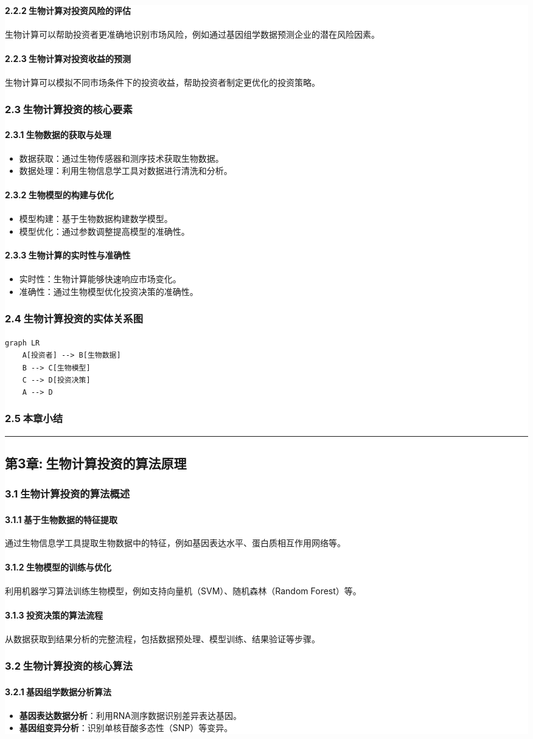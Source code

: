 #### 2.2.2 生物计算对投资风险的评估
生物计算可以帮助投资者更准确地识别市场风险，例如通过基因组学数据预测企业的潜在风险因素。

#### 2.2.3 生物计算对投资收益的预测
生物计算可以模拟不同市场条件下的投资收益，帮助投资者制定更优化的投资策略。

### 2.3 生物计算投资的核心要素

#### 2.3.1 生物数据的获取与处理
- 数据获取：通过生物传感器和测序技术获取生物数据。
- 数据处理：利用生物信息学工具对数据进行清洗和分析。

#### 2.3.2 生物模型的构建与优化
- 模型构建：基于生物数据构建数学模型。
- 模型优化：通过参数调整提高模型的准确性。

#### 2.3.3 生物计算的实时性与准确性
- 实时性：生物计算能够快速响应市场变化。
- 准确性：通过生物模型优化投资决策的准确性。

### 2.4 生物计算投资的实体关系图

```mermaid
graph LR
    A[投资者] --> B[生物数据]
    B --> C[生物模型]
    C --> D[投资决策]
    A --> D
```

### 2.5 本章小结

---

## 第3章: 生物计算投资的算法原理

### 3.1 生物计算投资的算法概述

#### 3.1.1 基于生物数据的特征提取
通过生物信息学工具提取生物数据中的特征，例如基因表达水平、蛋白质相互作用网络等。

#### 3.1.2 生物模型的训练与优化
利用机器学习算法训练生物模型，例如支持向量机（SVM）、随机森林（Random Forest）等。

#### 3.1.3 投资决策的算法流程
从数据获取到结果分析的完整流程，包括数据预处理、模型训练、结果验证等步骤。

### 3.2 生物计算投资的核心算法

#### 3.2.1 基因组学数据分析算法
- **基因表达数据分析**：利用RNA测序数据识别差异表达基因。
- **基因组变异分析**：识别单核苷酸多态性（SNP）等变异。
